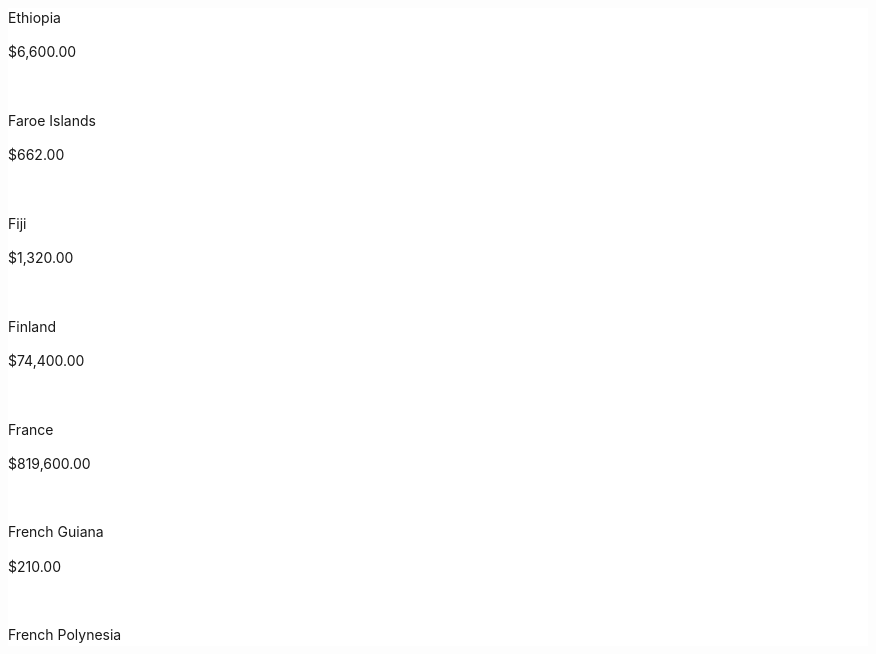 
Ethiopia


$6,600.00


 






Faroe Islands


$662.00


 






Fiji


$1,320.00


 






Finland


$74,400.00


 






France


$819,600.00


 






French Guiana


$210.00


 






French Polynesia

